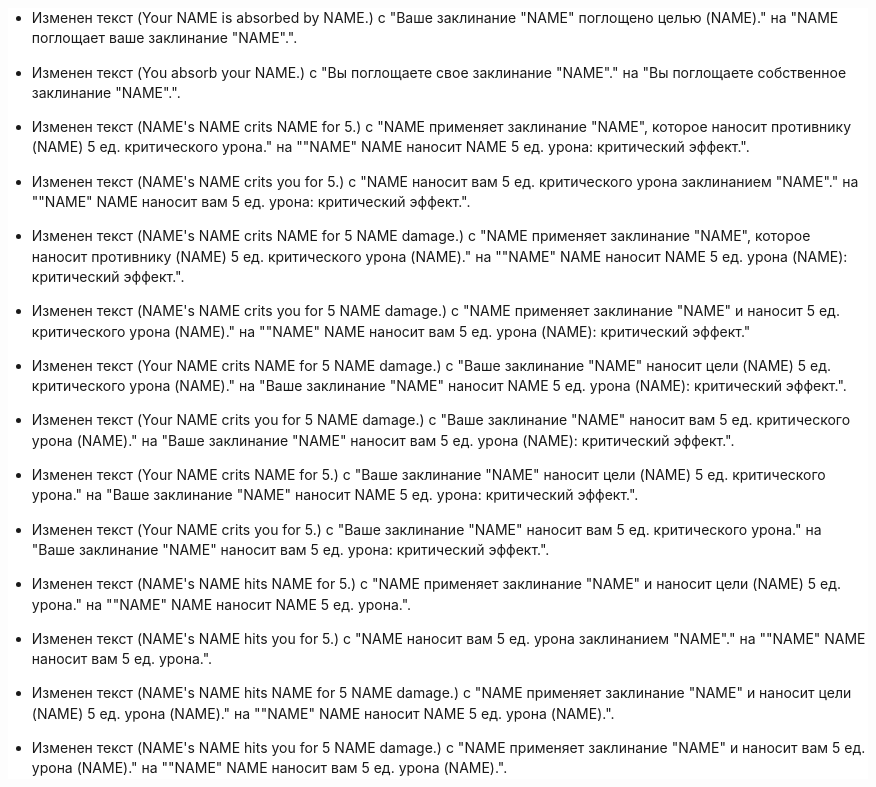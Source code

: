 - Изменен текст (Your NAME is absorbed by NAME.) с
"Ваше заклинание "NAME" поглощено целью (NAME)." на
"NAME поглощает ваше заклинание "NAME".".

- Изменен текст (You absorb your NAME.) с
"Вы поглощаете свое заклинание "NAME"." на
"Вы поглощаете собственное заклинание "NAME".".

- Изменен текст (NAME's NAME crits NAME for 5.) с
"NAME применяет заклинание "NAME", которое наносит противнику (NAME) 5 ед. критического урона." на
""NAME" NAME наносит NAME 5 ед. урона: критический эффект.".

- Изменен текст (NAME's NAME crits you for 5.) с
"NAME наносит вам 5 ед. критического урона заклинанием "NAME"." на
""NAME" NAME наносит вам 5 ед. урона: критический эффект.".

- Изменен текст (NAME's NAME crits NAME for 5 NAME damage.) с
"NAME применяет заклинание "NAME", которое наносит противнику (NAME) 5 ед. критического урона (NAME)." на
""NAME" NAME наносит NAME 5 ед. урона (NAME): критический эффект.".

- Изменен текст (NAME's NAME crits you for 5 NAME damage.) с
"NAME применяет заклинание "NAME" и наносит 5 ед. критического урона (NAME)." на
""NAME" NAME наносит вам 5 ед. урона (NAME): критический эффект."

- Изменен текст (Your NAME crits NAME for 5 NAME damage.) с
"Ваше заклинание "NAME" наносит цели (NAME) 5 ед. критического урона (NAME)." на
"Ваше заклинание "NAME" наносит NAME 5 ед. урона (NAME): критический эффект.".

- Изменен текст (Your NAME crits you for 5 NAME damage.) с
"Ваше заклинание "NAME" наносит вам 5 ед. критического урона (NAME)." на
"Ваше заклинание "NAME" наносит вам 5 ед. урона (NAME): критический эффект.".

- Изменен текст (Your NAME crits NAME for 5.) с
"Ваше заклинание "NAME" наносит цели (NAME) 5 ед. критического урона." на
"Ваше заклинание "NAME" наносит NAME 5 ед. урона: критический эффект.".

- Изменен текст (Your NAME crits you for 5.) с
"Ваше заклинание "NAME" наносит вам 5 ед. критического урона." на
"Ваше заклинание "NAME" наносит вам 5 ед. урона: критический эффект.".

- Изменен текст (NAME's NAME hits NAME for 5.) с
"NAME применяет заклинание "NAME" и наносит цели (NAME) 5 ед. урона." на
""NAME" NAME наносит NAME 5 ед. урона.".

- Изменен текст (NAME's NAME hits you for 5.) с
"NAME наносит вам 5 ед. урона заклинанием "NAME"." на
""NAME" NAME наносит вам 5 ед. урона.".

- Изменен текст (NAME's NAME hits NAME for 5 NAME damage.) с
"NAME применяет заклинание "NAME" и наносит цели (NAME) 5 ед. урона (NAME)." на
""NAME" NAME наносит NAME 5 ед. урона (NAME).".

- Изменен текст (NAME's NAME hits you for 5 NAME damage.) с
"NAME применяет заклинание "NAME" и наносит вам 5 ед. урона (NAME)." на
""NAME" NAME наносит вам 5 ед. урона (NAME).".
